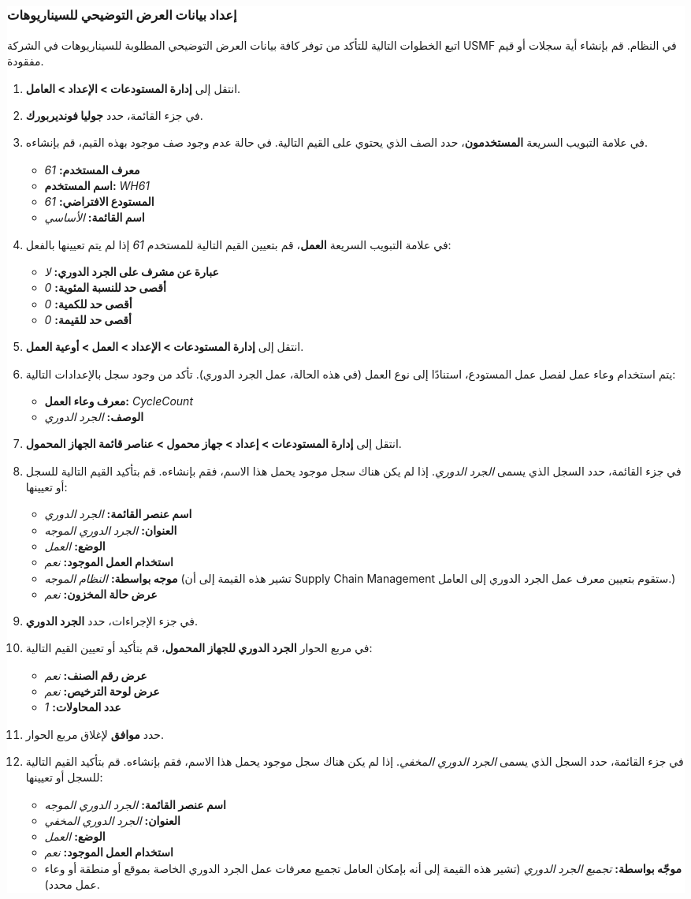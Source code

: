 ### <a name="prepare-demo-data-for-the-scenarios"></a><a name= "prepare-demo-data"></a>إعداد بيانات العرض التوضيحي للسيناريوهات

اتبع الخطوات التالية للتأكد من توفر كافة بيانات العرض التوضيحي المطلوبة للسيناريوهات في الشركة USMF في النظام. قم بإنشاء أية سجلات أو قيم مفقودة.

1. انتقل إلى **إدارة المستودعات \> الإعداد \> العامل**.
1. في جزء القائمة، حدد **جوليا فونديربورك‬**.
1. في علامة التبويب السريعة **المستخدمون**، حدد الصف الذي يحتوي على القيم التالية. في حالة عدم وجود صف موجود بهذه القيم، قم بإنشاءه.

    - **معرف المستخدم:** *61*
    - **اسم المستخدم:** *WH61*
    - **المستودع الافتراضي:** *61*
    - **اسم القائمة:** *الأساسي*

1. في علامة التبويب السريعة **العمل**، قم بتعيين القيم التالية للمستخدم *61* إذا لم يتم تعيينها بالفعل:

    - **عبارة عن مشرف على الجرد الدوري:** *لا*
    - **أقصى حد للنسبة المئوية:** *0*
    - **أقصى حد للكمية:** *0*
    - **أقصى حد للقيمة:** *0*

1. انتقل إلى **إدارة المستودعات \> الإعداد \> العمل \> أوعية العمل**.
1. يتم استخدام وعاء عمل لفصل عمل المستودع، استنادًا إلى نوع العمل (في هذه الحالة، عمل الجرد الدوري). تأكد من وجود سجل بالإعدادات التالية:

    - **معرف وعاء العمل:** *CycleCount*
    - **الوصف:** *الجرد الدوري*

1. انتقل إلى **إدارة المستودعات \> إعداد \> جهاز محمول \> عناصر قائمة الجهاز المحمول**.
1. في جزء القائمة، حدد السجل الذي يسمى *الجرد الدوري*. إذا لم يكن هناك سجل موجود يحمل هذا الاسم، فقم بإنشاءه. قم بتأكيد القيم التالية للسجل أو تعيينها:

    - **اسم عنصر القائمة:** *الجرد الدوري*
    - **العنوان:** *الجرد الدوري الموجه*
    - **الوضع:** *العمل*
    - **استخدام العمل الموجود:** *نعم*
    - **موجه بواسطة:** *النظام الموجه* (تشير هذه القيمة إلى أن Supply Chain Management ستقوم بتعيين معرف عمل الجرد الدوري إلى العامل.)
    - **عرض حالة المخزون:** *نعم*

1. في جزء الإجراءات، حدد **الجرد الدوري**.
1. في مربع الحوار **الجرد الدوري للجهاز المحمول**، قم بتأكيد أو تعيين القيم التالية:

    - **عرض رقم الصنف:** *نعم*
    - **عرض لوحة الترخيص:** *نعم*
    - **عدد المحاولات:** *1*

1. حدد **موافق** لإغلاق مربع الحوار.
1. في جزء القائمة، حدد السجل الذي يسمى *الجرد الدوري المخفي*. إذا لم يكن هناك سجل موجود يحمل هذا الاسم، فقم بإنشاءه. قم بتأكيد القيم التالية للسجل أو تعيينها:

    - **اسم عنصر القائمة:** *الجرد الدوري الموجه*
    - **العنوان:** *الجرد الدوري المخفي*
    - **الوضع:** *العمل*
    - **استخدام العمل الموجود:** *نعم*
    - **موجّه بواسطة:** *تجميع الجرد الدوري* (تشير هذه القيمة إلى أنه بإمكان العامل تجميع معرفات عمل الجرد الدوري الخاصة بموقع أو منطقة أو وعاء عمل محدد).
